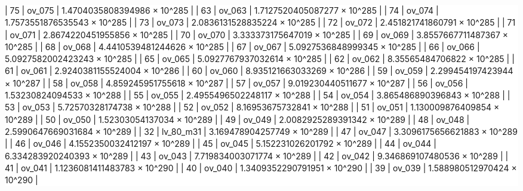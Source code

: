 | 75 | ov_075 | 1.4704035808394986 × 10^285 |
| 63 | ov_063 | 1.7127520405087277 × 10^285 |
| 74 | ov_074 | 1.7573551876535543 × 10^285 |
| 73 | ov_073 | 2.0836131528835224 × 10^285 |
| 72 | ov_072 | 2.451821741860791 × 10^285 |
| 71 | ov_071 | 2.8674220451955856 × 10^285 |
| 70 | ov_070 | 3.333373175647019 × 10^285 |
| 69 | ov_069 | 3.8557667711487367 × 10^285 |
| 68 | ov_068 | 4.4410539481244626 × 10^285 |
| 67 | ov_067 | 5.0927536848999345 × 10^285 |
| 66 | ov_066 | 5.0927582002423243 × 10^285 |
| 65 | ov_065 | 5.0927767937032614 × 10^285 |
| 62 | ov_062 | 8.35565484706822 × 10^285 |
| 61 | ov_061 | 2.9240381155524004 × 10^286 |
| 60 | ov_060 | 8.935121663033269 × 10^286 |
| 59 | ov_059 | 2.299454197423944 × 10^287 |
| 58 | ov_058 | 4.859245951755618 × 10^287 |
| 57 | ov_057 | 9.019230440511677 × 10^287 |
| 56 | ov_056 | 1.53230824094533 × 10^288 |
| 55 | ov_055 | 2.4955496502248117 × 10^288 |
| 54 | ov_054 | 3.865486890396843 × 10^288 |
| 53 | ov_053 | 5.72570328174738 × 10^288 |
| 52 | ov_052 | 8.16953675732841 × 10^288 |
| 51 | ov_051 | 1.130009876409854 × 10^289 |
| 50 | ov_050 | 1.52303054137034 × 10^289 |
| 49 | ov_049 | 2.0082925289391342 × 10^289 |
| 48 | ov_048 | 2.5990647669031684 × 10^289 |
| 32 | lv_80_m31 | 3.169478904257749 × 10^289 |
| 47 | ov_047 | 3.3096175656621883 × 10^289 |
| 46 | ov_046 | 4.1552350032412197 × 10^289 |
| 45 | ov_045 | 5.152231026201792 × 10^289 |
| 44 | ov_044 | 6.334283920240393 × 10^289 |
| 43 | ov_043 | 7.719834003071774 × 10^289 |
| 42 | ov_042 | 9.346869107480536 × 10^289 |
| 41 | ov_041 | 1.1236081411483783 × 10^290 |
| 40 | ov_040 | 1.3409352290791951 × 10^290 |
| 39 | ov_039 | 1.588980512970424 × 10^290 |